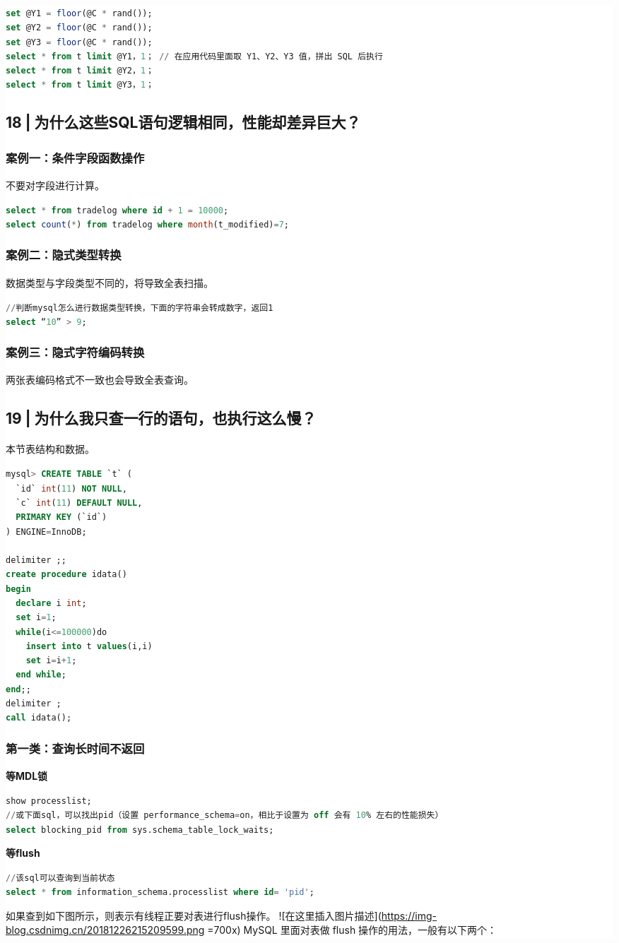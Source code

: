 ```sql
set @Y1 = floor(@C * rand());
set @Y2 = floor(@C * rand());
set @Y3 = floor(@C * rand());
select * from t limit @Y1，1； // 在应用代码里面取 Y1、Y2、Y3 值，拼出 SQL 后执行
select * from t limit @Y2，1；
select * from t limit @Y3，1；
```
## 18 | 为什么这些SQL语句逻辑相同，性能却差异巨大？
### 案例一：条件字段函数操作
不要对字段进行计算。
```sql
select * from tradelog where id + 1 = 10000;
select count(*) from tradelog where month(t_modified)=7;
```
### 案例二：隐式类型转换
数据类型与字段类型不同的，将导致全表扫描。
```sql
//判断mysql怎么进行数据类型转换，下面的字符串会转成数字，返回1
select “10” > 9;
```
### 案例三：隐式字符编码转换
两张表编码格式不一致也会导致全表查询。
## 19 | 为什么我只查一行的语句，也执行这么慢？
本节表结构和数据。
```sql
mysql> CREATE TABLE `t` (
  `id` int(11) NOT NULL,
  `c` int(11) DEFAULT NULL,
  PRIMARY KEY (`id`)
) ENGINE=InnoDB;

delimiter ;;
create procedure idata()
begin
  declare i int;
  set i=1;
  while(i<=100000)do
    insert into t values(i,i)
    set i=i+1;
  end while;
end;;
delimiter ;
call idata();
```
### 第一类：查询长时间不返回
**等MDL锁**
```sql
show processlist;
//或下面sql，可以找出pid（设置 performance_schema=on，相比于设置为 off 会有 10% 左右的性能损失）
select blocking_pid from sys.schema_table_lock_waits;
```
**等flush**
```sql
//该sql可以查询到当前状态
select * from information_schema.processlist where id= 'pid';
```
如果查到如下图所示，则表示有线程正要对表进行flush操作。
![在这里插入图片描述](https://img-blog.csdnimg.cn/20181226215209599.png =700x)
MySQL 里面对表做 flush 操作的用法，一般有以下两个：
```sql
```